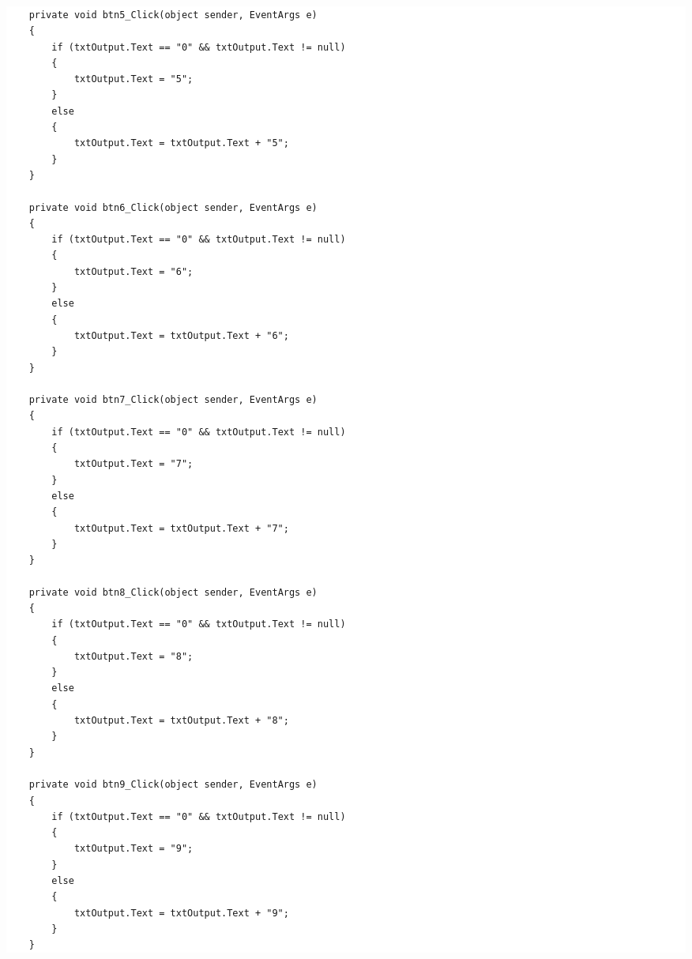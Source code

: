         private void btn5_Click(object sender, EventArgs e)
        {
            if (txtOutput.Text == "0" && txtOutput.Text != null)
            {
                txtOutput.Text = "5";
            }
            else
            {
                txtOutput.Text = txtOutput.Text + "5";
            }
        }

        private void btn6_Click(object sender, EventArgs e)
        {
            if (txtOutput.Text == "0" && txtOutput.Text != null)
            {
                txtOutput.Text = "6";
            }
            else
            {
                txtOutput.Text = txtOutput.Text + "6";
            }
        }

        private void btn7_Click(object sender, EventArgs e)
        {
            if (txtOutput.Text == "0" && txtOutput.Text != null)
            {
                txtOutput.Text = "7";
            }
            else
            {
                txtOutput.Text = txtOutput.Text + "7";
            }
        }

        private void btn8_Click(object sender, EventArgs e)
        {
            if (txtOutput.Text == "0" && txtOutput.Text != null)
            {
                txtOutput.Text = "8";
            }
            else
            {
                txtOutput.Text = txtOutput.Text + "8";
            }
        }

        private void btn9_Click(object sender, EventArgs e)
        {
            if (txtOutput.Text == "0" && txtOutput.Text != null)
            {
                txtOutput.Text = "9";
            }
            else
            {
                txtOutput.Text = txtOutput.Text + "9";
            }
        }
